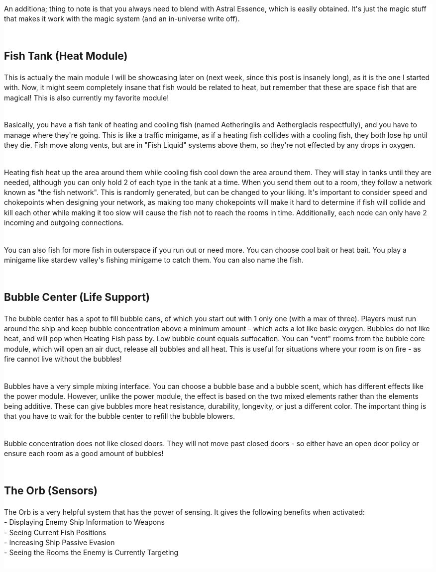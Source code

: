 An additiona; thing to note is that you always need to blend with Astral Essence, which is easily obtained. It's just the magic stuff that makes it work with the magic system (and an in-universe write off).<br><br>

## Fish Tank (Heat Module)
This is actually the main module I will be showcasing later on (next week, since this post is insanely long), as it is the one I started with. Now, it might seem completely insane that fish would be related to heat, but remember that these are space fish that are magical! This is also currently my favorite module! <br><br>

Basically, you have a fish tank of heating and cooling fish (named Aetheringlis and Aetherglacis respectfully), and you have to manage where they're going. This is like a traffic minigame, as if a heating fish collides with a cooling fish, they both lose hp until they die. Fish move along vents, but are in "Fish Liquid" systems above them, so they're not effected by any drops in oxygen.<br><br>

Heating fish heat up the area around them while cooling fish cool down the area around them. They will stay in tanks until they are needed, although you can only hold 2 of each type in the tank at a time. When you send them out to a room, they follow a network known as "the fish network". This is randomly generated, but can be changed to your liking. It's important to consider speed and chokepoints when designing your network, as making too many chokepoints will make it hard to determine if fish will collide and kill each other while making it too slow will cause the fish not to reach the rooms in time. Additionally, each node can only have 2 incoming and outgoing connections. <br><br>

You can also fish for more fish in outerspace if you run out or need more. You can choose cool bait or heat bait. You play a minigame like stardew valley's fishing minigame to catch them. You can also name the fish.<br><br>

## Bubble Center (Life Support)
The bubble center has a spot to fill bubble cans, of which you start out with 1 only one (with a max of three). Players must run around the ship and keep bubble concentration above a minimum amount - which acts a lot like basic oxygen. Bubbles do not like heat, and will pop when Heating Fish pass by. Low bubble count equals suffocation. You can "vent" rooms from the bubble core module, which will open an air duct, release all bubbles and all heat. This is useful for situations where your room is on fire - as fire cannot live without the bubbles!<br><br>

Bubbles have a very simple mixing interface. You can choose a bubble base and a bubble scent, which has different effects like the power module. However, unlike the power module, the effect is based on the two mixed elements rather than the elements being additive. These can give bubbles more heat resistance, durability, longevity, or just a different color. The important thing is that you have to wait for the bubble center to refill the bubble blowers. <br><br>

Bubble concentration does not like closed doors. They will not move past closed doors - so either have an open door policy or ensure each room as a good amount of bubbles!<br><br>

## The Orb (Sensors)
The Orb is a very helpful system that has the power of sensing. It gives the following benefits when activated:<br>
\- Displaying Enemy Ship Information to Weapons<br>
\- Seeing Current Fish Positions<br>
\- Increasing Ship Passive Evasion<br>
\- Seeing the Rooms the Enemy is Currently Targeting<br><br>
